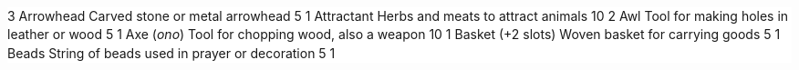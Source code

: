    </td>
   <td>3
   </td>
  </tr>
  <tr>
   <td>Arrowhead
   </td>
   <td>Carved stone or metal arrowhead
   </td>
   <td>5
   </td>
   <td>1
   </td>
  </tr>
  <tr>
   <td>Attractant
   </td>
   <td>Herbs and meats to attract animals
   </td>
   <td>10
   </td>
   <td>2
   </td>
  </tr>
  <tr>
   <td>Awl
   </td>
   <td>Tool for making holes in leather or wood
   </td>
   <td>5
   </td>
   <td>1
   </td>
  </tr>
  <tr>
   <td>Axe (<em>ono</em>)
   </td>
   <td>Tool for chopping wood, also a weapon
   </td>
   <td>10
   </td>
   <td>1
   </td>
  </tr>
  <tr>
   <td>Basket (+2 slots)
   </td>
   <td>Woven basket for carrying goods
   </td>
   <td>5
   </td>
   <td>1
   </td>
  </tr>
  <tr>
   <td>Beads
   </td>
   <td>String of beads used in prayer or decoration
   </td>
   <td>5
   </td>
   <td>1
   </td>
  </tr>